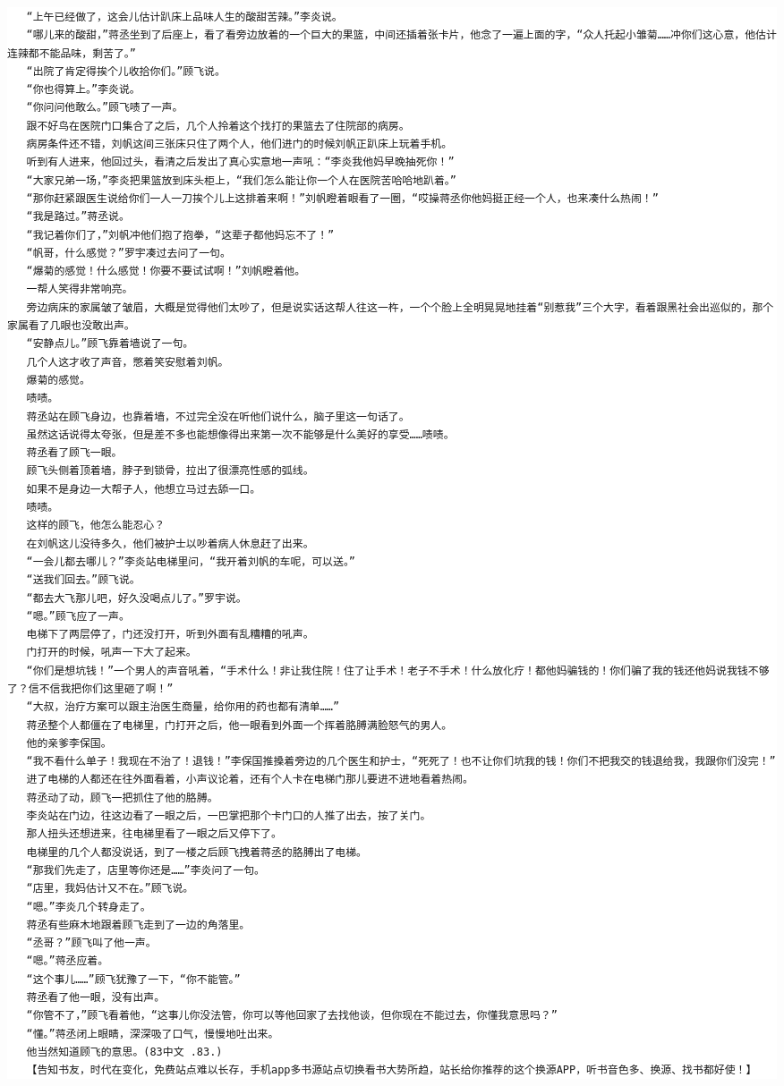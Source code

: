        “上午已经做了，这会儿估计趴床上品味人生的酸甜苦辣。”李炎说。
       “哪儿来的酸甜，”蒋丞坐到了后座上，看了看旁边放着的一个巨大的果篮，中间还插着张卡片，他念了一遍上面的字，“众人托起小雏菊……冲你们这心意，他估计连辣都不能品味，剩苦了。”
       “出院了肯定得挨个儿收拾你们。”顾飞说。
       “你也得算上。”李炎说。
       “你问问他敢么。”顾飞啧了一声。
       跟不好鸟在医院门口集合了之后，几个人拎着这个找打的果篮去了住院部的病房。
       病房条件还不错，刘帆这间三张床只住了两个人，他们进门的时候刘帆正趴床上玩着手机。
       听到有人进来，他回过头，看清之后发出了真心实意地一声吼：“李炎我他妈早晚抽死你！”
       “大家兄弟一场，”李炎把果篮放到床头柜上，“我们怎么能让你一个人在医院苦哈哈地趴着。”
       “那你赶紧跟医生说给你们一人一刀挨个儿上这排着来啊！”刘帆瞪着眼看了一圈，“哎操蒋丞你他妈挺正经一个人，也来凑什么热闹！”
       “我是路过。”蒋丞说。
       “我记着你们了，”刘帆冲他们抱了抱拳，“这辈子都他妈忘不了！”
       “帆哥，什么感觉？”罗宇凑过去问了一句。
       “爆菊的感觉！什么感觉！你要不要试试啊！”刘帆瞪着他。
       一帮人笑得非常响亮。
       旁边病床的家属皱了皱眉，大概是觉得他们太吵了，但是说实话这帮人往这一杵，一个个脸上全明晃晃地挂着“别惹我”三个大字，看着跟黑社会出巡似的，那个家属看了几眼也没敢出声。
       “安静点儿。”顾飞靠着墙说了一句。
       几个人这才收了声音，憋着笑安慰着刘帆。
       爆菊的感觉。
       啧啧。
       蒋丞站在顾飞身边，也靠着墙，不过完全没在听他们说什么，脑子里这一句话了。
       虽然这话说得太夸张，但是差不多也能想像得出来第一次不能够是什么美好的享受……啧啧。
       蒋丞看了顾飞一眼。
       顾飞头侧着顶着墙，脖子到锁骨，拉出了很漂亮性感的弧线。
       如果不是身边一大帮子人，他想立马过去舔一口。
       啧啧。
       这样的顾飞，他怎么能忍心？
       在刘帆这儿没待多久，他们被护士以吵着病人休息赶了出来。
       “一会儿都去哪儿？”李炎站电梯里问，“我开着刘帆的车呢，可以送。”
       “送我们回去。”顾飞说。
       “都去大飞那儿吧，好久没喝点儿了。”罗宇说。
       “嗯。”顾飞应了一声。
       电梯下了两层停了，门还没打开，听到外面有乱糟糟的吼声。
       门打开的时候，吼声一下大了起来。
       “你们是想坑钱！”一个男人的声音吼着，“手术什么！非让我住院！住了让手术！老子不手术！什么放化疗！都他妈骗钱的！你们骗了我的钱还他妈说我钱不够了？信不信我把你们这里砸了啊！”
       “大叔，治疗方案可以跟主治医生商量，给你用的药也都有清单……”
       蒋丞整个人都僵在了电梯里，门打开之后，他一眼看到外面一个挥着胳膊满脸怒气的男人。
       他的亲爹李保国。
       “我不看什么单子！我现在不治了！退钱！”李保国推搡着旁边的几个医生和护士，“死死了！也不让你们坑我的钱！你们不把我交的钱退给我，我跟你们没完！”
       进了电梯的人都还在往外面看着，小声议论着，还有个人卡在电梯门那儿要进不进地看着热闹。
       蒋丞动了动，顾飞一把抓住了他的胳膊。
       李炎站在门边，往这边看了一眼之后，一巴掌把那个卡门口的人推了出去，按了关门。
       那人扭头还想进来，往电梯里看了一眼之后又停下了。
       电梯里的几个人都没说话，到了一楼之后顾飞拽着蒋丞的胳膊出了电梯。
       “那我们先走了，店里等你还是……”李炎问了一句。
       “店里，我妈估计又不在。”顾飞说。
       “嗯。”李炎几个转身走了。
       蒋丞有些麻木地跟着顾飞走到了一边的角落里。
       “丞哥？”顾飞叫了他一声。
       “嗯。”蒋丞应着。
       “这个事儿……”顾飞犹豫了一下，“你不能管。”
       蒋丞看了他一眼，没有出声。
       “你管不了，”顾飞看着他，“这事儿你没法管，你可以等他回家了去找他谈，但你现在不能过去，你懂我意思吗？”
       “懂。”蒋丞闭上眼睛，深深吸了口气，慢慢地吐出来。
       他当然知道顾飞的意思。(83中文 .83.)
       【告知书友，时代在变化，免费站点难以长存，手机app多书源站点切换看书大势所趋，站长给你推荐的这个换源APP，听书音色多、换源、找书都好使！】